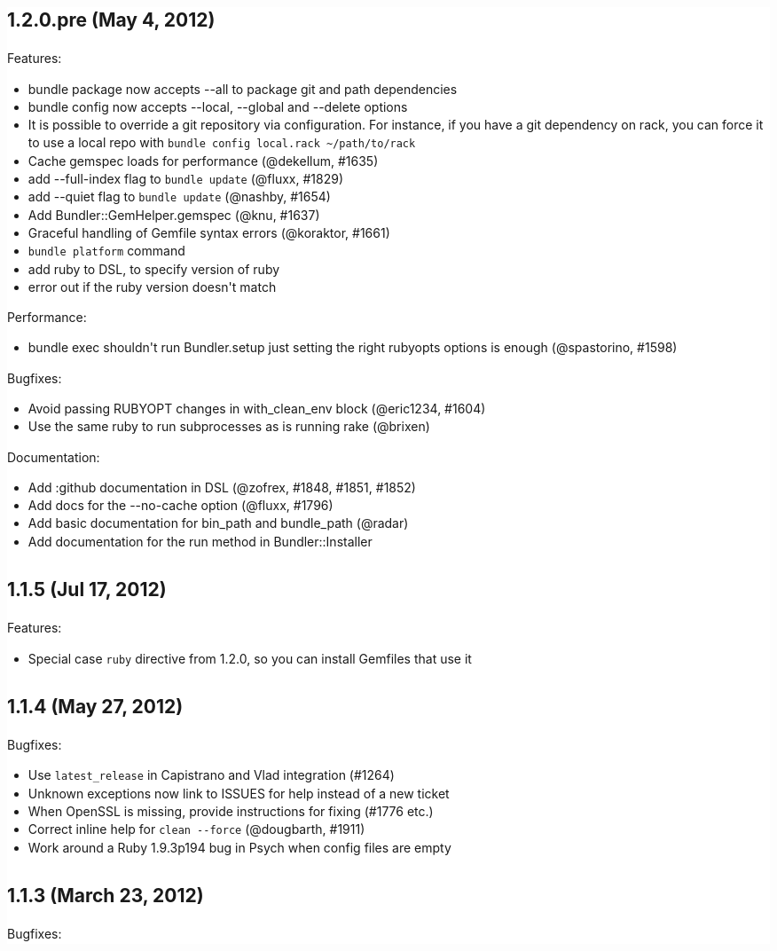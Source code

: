 ## 1.2.0.pre (May 4, 2012)

Features:

  - bundle package now accepts --all to package git and path dependencies
  - bundle config now accepts --local, --global and --delete options
  - It is possible to override a git repository via configuration.
    For instance, if you have a git dependency on rack, you can force
    it to use a local repo with `bundle config local.rack ~/path/to/rack`
  - Cache gemspec loads for performance (@dekellum, #1635)
  - add --full-index flag to `bundle update` (@fluxx, #1829)
  - add --quiet flag to `bundle update` (@nashby, #1654)
  - Add Bundler::GemHelper.gemspec (@knu, #1637)
  - Graceful handling of Gemfile syntax errors (@koraktor, #1661)
  - `bundle platform` command
  - add ruby to DSL, to specify version of ruby
  - error out if the ruby version doesn't match

Performance:

  - bundle exec shouldn't run Bundler.setup just setting the right rubyopts options is enough (@spastorino, #1598)

Bugfixes:

  - Avoid passing RUBYOPT changes in with_clean_env block (@eric1234, #1604)
  - Use the same ruby to run subprocesses as is running rake (@brixen)

Documentation:

  - Add :github documentation in DSL (@zofrex, #1848, #1851, #1852)
  - Add docs for the --no-cache option (@fluxx, #1796)
  - Add basic documentation for bin_path and bundle_path (@radar)
  - Add documentation for the run method in Bundler::Installer

## 1.1.5 (Jul 17, 2012)

Features:

  - Special case `ruby` directive from 1.2.0, so you can install Gemfiles that use it

## 1.1.4 (May 27, 2012)

Bugfixes:

  - Use `latest_release` in Capistrano and Vlad integration (#1264)
  - Unknown exceptions now link to ISSUES for help instead of a new ticket
  - When OpenSSL is missing, provide instructions for fixing (#1776 etc.)
  - Correct inline help for `clean --force` (@dougbarth, #1911)
  - Work around a Ruby 1.9.3p194 bug in Psych when config files are empty

## 1.1.3 (March 23, 2012)

Bugfixes:
